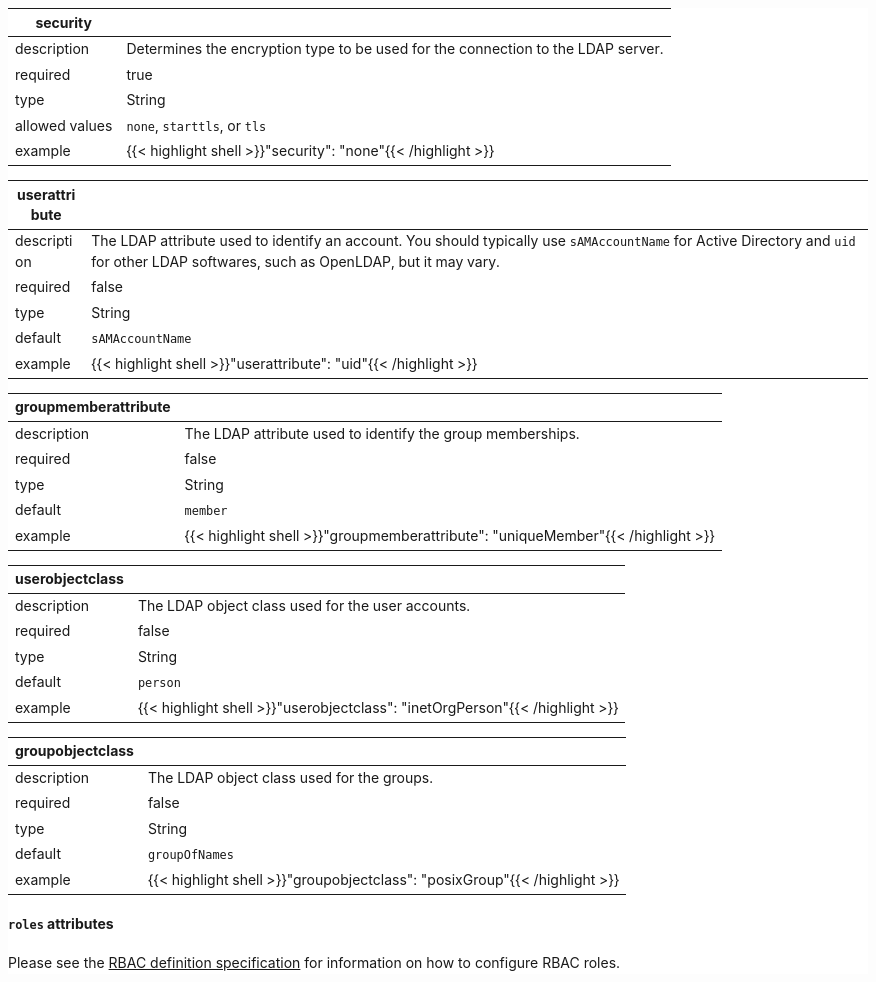 security       | |
---------------|------
description    | Determines the encryption type to be used for the connection to the LDAP server.
required       | true
type           | String
allowed values | `none`, `starttls`, or `tls`
example        | {{< highlight shell >}}"security": "none"{{< /highlight >}}

userattribute | |
--------------|------
description   | The LDAP attribute used to identify an account. You should typically use `sAMAccountName` for Active Directory and `uid` for other LDAP softwares, such as OpenLDAP, but it may vary.
required      | false
type          | String
default       | `sAMAccountName`
example       | {{< highlight shell >}}"userattribute": "uid"{{< /highlight >}}

groupmemberattribute | |
---------------------|------
description          | The LDAP attribute used to identify the group memberships.
required             | false
type                 | String
default              | `member`
example              | {{< highlight shell >}}"groupmemberattribute": "uniqueMember"{{< /highlight >}}

userobjectclass | |
----------------|------
description     | The LDAP object class used for the user accounts.
required        | false
type            | String
default         | `person`
example         | {{< highlight shell >}}"userobjectclass": "inetOrgPerson"{{< /highlight >}}

groupobjectclass | |
-----------------|------
description      | The LDAP object class used for the groups.
required         | false
type             | String
default          | `groupOfNames`
example          | {{< highlight shell >}}"groupobjectclass": "posixGroup"{{< /highlight >}}

#### `roles` attributes

Please see the [RBAC definition specification][4] for information on how to
configure RBAC roles.

[?]:  #
[0]:  ../overview
[1]:  https://msdn.microsoft.com/en-us/library/aa362244(v=vs.85).aspx
[2]:  http://www.openldap.org/
[3]:  #roles-attributes
[4]:  ../overview#roles-attributes
[5]:  /sensu-enterprise
[6]:  #servers-attributes
